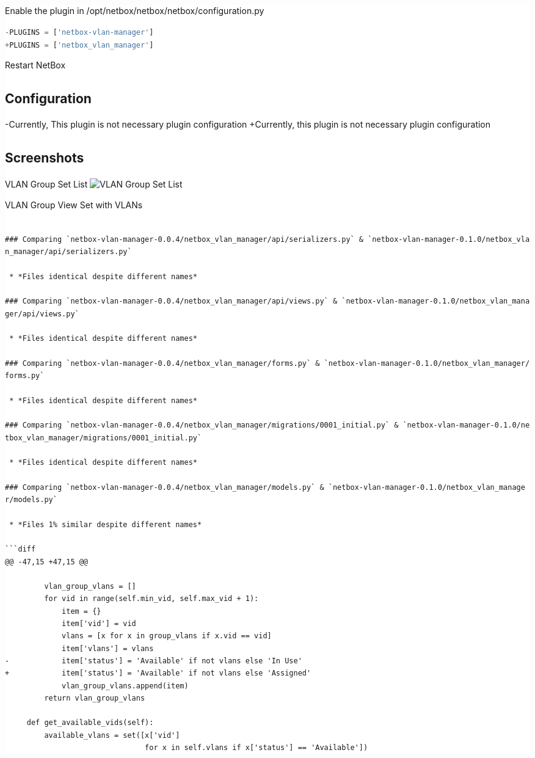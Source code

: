  Enable the plugin in /opt/netbox/netbox/netbox/configuration.py
 
 ```python
-PLUGINS = ['netbox-vlan-manager']
+PLUGINS = ['netbox_vlan_manager']
 ```
 
 Restart NetBox
 
 ## Configuration
 
-Currently, This plugin is not necessary plugin configuration
+Currently, this plugin is not necessary plugin configuration
 
 ## Screenshots
 
 VLAN Group Set List
 ![VLAN Group Set List](https://raw.githubusercontent.com/miyuk/netbox-vlan-manager/main/docs/img/vlan_group_set_list.png)
 
 VLAN Group View Set with VLANs
```

### Comparing `netbox-vlan-manager-0.0.4/netbox_vlan_manager/api/serializers.py` & `netbox-vlan-manager-0.1.0/netbox_vlan_manager/api/serializers.py`

 * *Files identical despite different names*

### Comparing `netbox-vlan-manager-0.0.4/netbox_vlan_manager/api/views.py` & `netbox-vlan-manager-0.1.0/netbox_vlan_manager/api/views.py`

 * *Files identical despite different names*

### Comparing `netbox-vlan-manager-0.0.4/netbox_vlan_manager/forms.py` & `netbox-vlan-manager-0.1.0/netbox_vlan_manager/forms.py`

 * *Files identical despite different names*

### Comparing `netbox-vlan-manager-0.0.4/netbox_vlan_manager/migrations/0001_initial.py` & `netbox-vlan-manager-0.1.0/netbox_vlan_manager/migrations/0001_initial.py`

 * *Files identical despite different names*

### Comparing `netbox-vlan-manager-0.0.4/netbox_vlan_manager/models.py` & `netbox-vlan-manager-0.1.0/netbox_vlan_manager/models.py`

 * *Files 1% similar despite different names*

```diff
@@ -47,15 +47,15 @@
 
         vlan_group_vlans = []
         for vid in range(self.min_vid, self.max_vid + 1):
             item = {}
             item['vid'] = vid
             vlans = [x for x in group_vlans if x.vid == vid]
             item['vlans'] = vlans
-            item['status'] = 'Available' if not vlans else 'In Use'
+            item['status'] = 'Available' if not vlans else 'Assigned'
             vlan_group_vlans.append(item)
         return vlan_group_vlans
 
     def get_available_vids(self):
         available_vlans = set([x['vid']
                                for x in self.vlans if x['status'] == 'Available'])
```